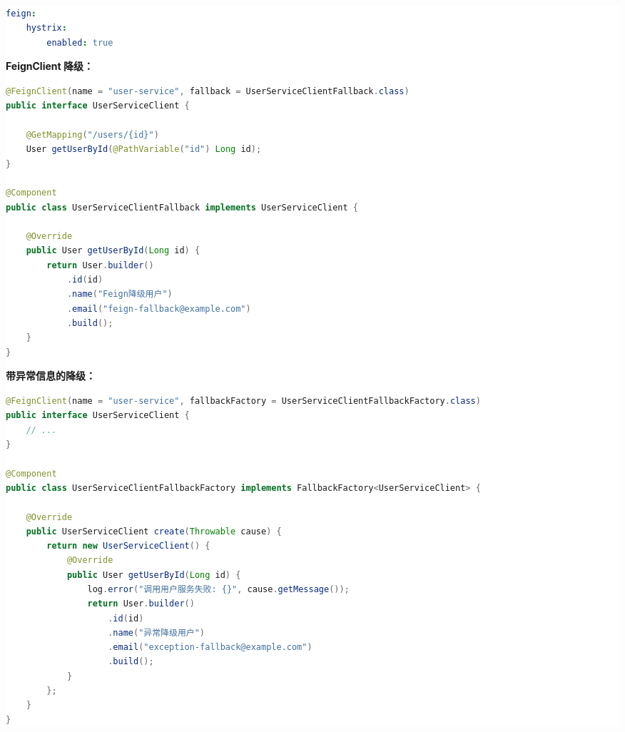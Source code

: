 ```yaml
feign:
    hystrix:
        enabled: true
```

**FeignClient 降级：**

```java
@FeignClient(name = "user-service", fallback = UserServiceClientFallback.class)
public interface UserServiceClient {

    @GetMapping("/users/{id}")
    User getUserById(@PathVariable("id") Long id);
}

@Component
public class UserServiceClientFallback implements UserServiceClient {

    @Override
    public User getUserById(Long id) {
        return User.builder()
            .id(id)
            .name("Feign降级用户")
            .email("feign-fallback@example.com")
            .build();
    }
}
```

**带异常信息的降级：**

```java
@FeignClient(name = "user-service", fallbackFactory = UserServiceClientFallbackFactory.class)
public interface UserServiceClient {
    // ...
}

@Component
public class UserServiceClientFallbackFactory implements FallbackFactory<UserServiceClient> {

    @Override
    public UserServiceClient create(Throwable cause) {
        return new UserServiceClient() {
            @Override
            public User getUserById(Long id) {
                log.error("调用用户服务失败: {}", cause.getMessage());
                return User.builder()
                    .id(id)
                    .name("异常降级用户")
                    .email("exception-fallback@example.com")
                    .build();
            }
        };
    }
}
```
